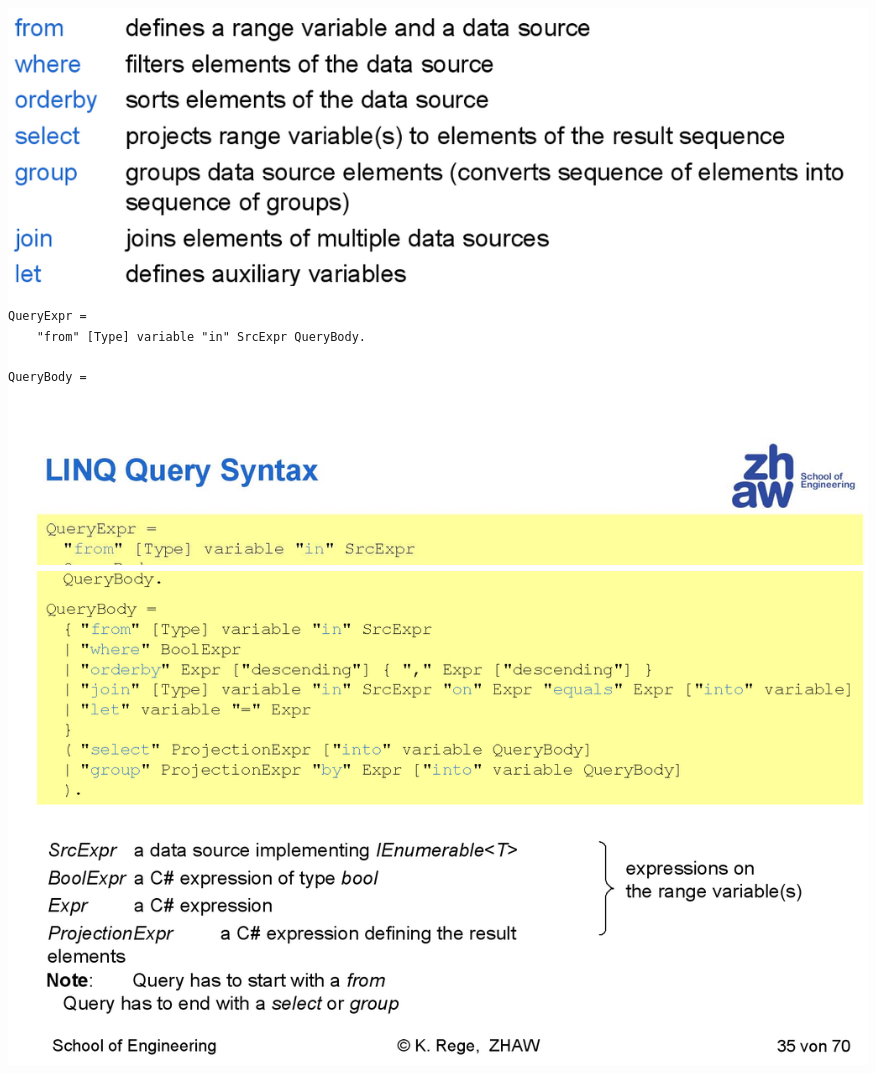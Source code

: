 ![image-20240223144325748](./res/01_Erweiterte%20Konzepte/image-20240223144325748.png)

```
QueryExpr = 
	"from" [Type] variable "in" SrcExpr QueryBody.
	
QueryBody =
	
```

![image-20240223144801525](./res/01_Erweiterte%20Konzepte/image-20240223144801525.png)![image-20240223144443348](./res/01_Erweiterte%20Konzepte/image-20240223144443348.png)
